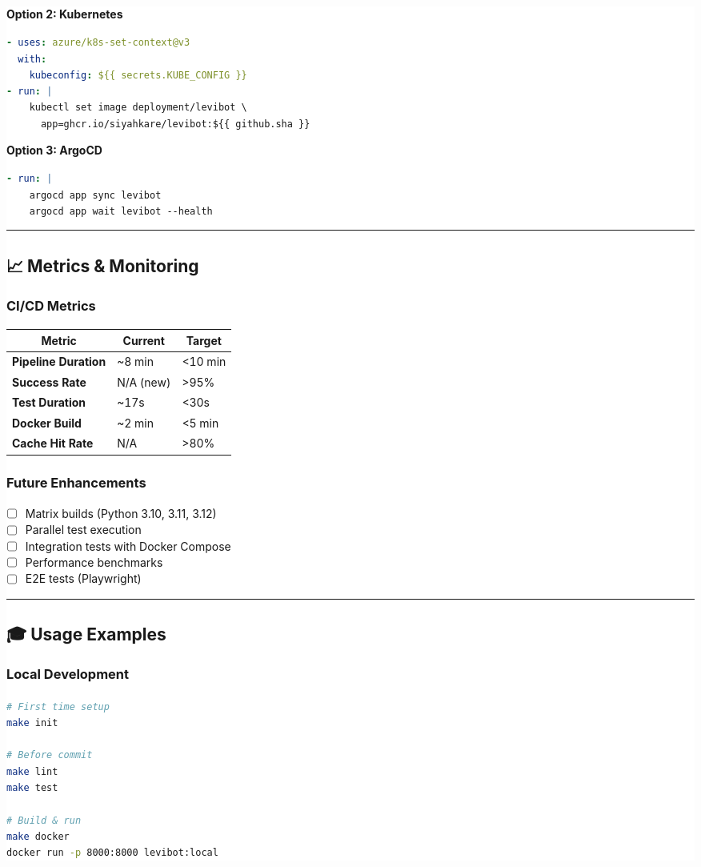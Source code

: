 **Option 2: Kubernetes**

```yaml
- uses: azure/k8s-set-context@v3
  with:
    kubeconfig: ${{ secrets.KUBE_CONFIG }}
- run: |
    kubectl set image deployment/levibot \
      app=ghcr.io/siyahkare/levibot:${{ github.sha }}
```

**Option 3: ArgoCD**

```yaml
- run: |
    argocd app sync levibot
    argocd app wait levibot --health
```

---

## 📈 Metrics & Monitoring

### CI/CD Metrics

| Metric                | Current   | Target  |
| --------------------- | --------- | ------- |
| **Pipeline Duration** | ~8 min    | <10 min |
| **Success Rate**      | N/A (new) | >95%    |
| **Test Duration**     | ~17s      | <30s    |
| **Docker Build**      | ~2 min    | <5 min  |
| **Cache Hit Rate**    | N/A       | >80%    |

### Future Enhancements

- [ ] Matrix builds (Python 3.10, 3.11, 3.12)
- [ ] Parallel test execution
- [ ] Integration tests with Docker Compose
- [ ] Performance benchmarks
- [ ] E2E tests (Playwright)

---

## 🎓 Usage Examples

### Local Development

```bash
# First time setup
make init

# Before commit
make lint
make test

# Build & run
make docker
docker run -p 8000:8000 levibot:local
```
